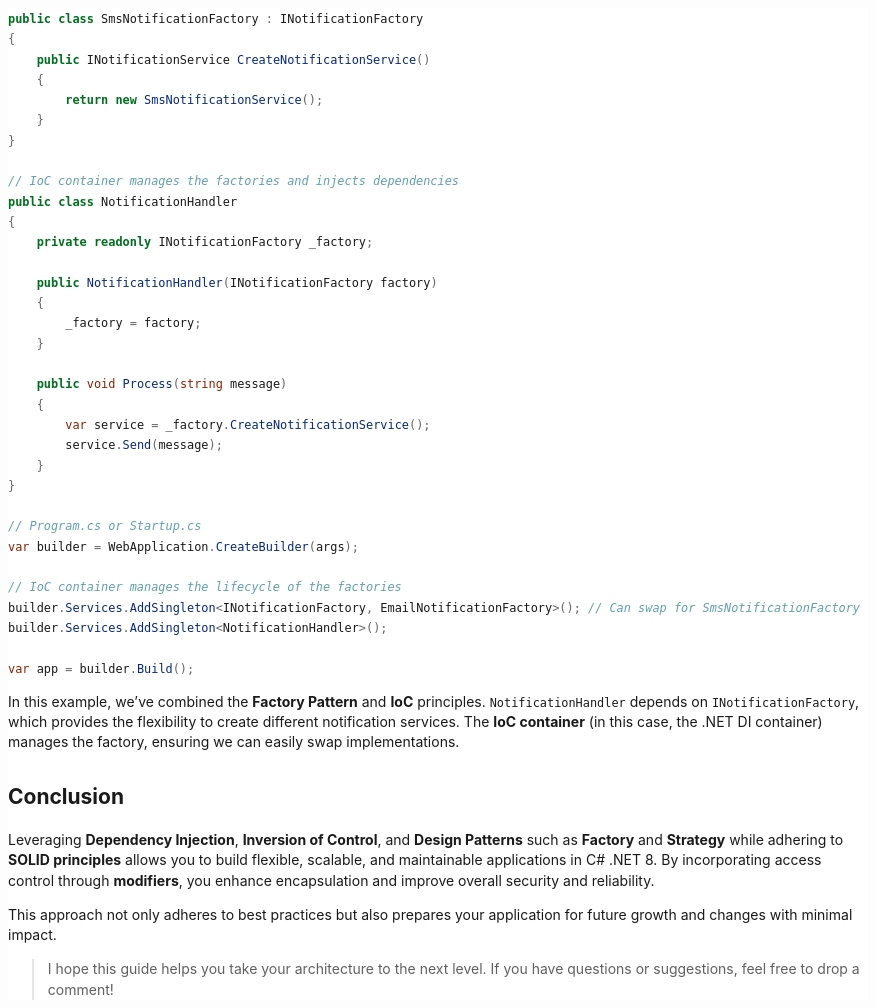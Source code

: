 ```csharp
public class SmsNotificationFactory : INotificationFactory  
{  
    public INotificationService CreateNotificationService()  
    {  
        return new SmsNotificationService();  
    }  
}  
  
// IoC container manages the factories and injects dependencies  
public class NotificationHandler  
{  
    private readonly INotificationFactory _factory;  
  
    public NotificationHandler(INotificationFactory factory)  
    {  
        _factory = factory;  
    }  
  
    public void Process(string message)  
    {  
        var service = _factory.CreateNotificationService();  
        service.Send(message);  
    }  
}  
  
// Program.cs or Startup.cs  
var builder = WebApplication.CreateBuilder(args);  
  
// IoC container manages the lifecycle of the factories  
builder.Services.AddSingleton<INotificationFactory, EmailNotificationFactory>(); // Can swap for SmsNotificationFactory  
builder.Services.AddSingleton<NotificationHandler>();  
  
var app = builder.Build();
```

In this example, we’ve combined the **Factory Pattern** and **IoC** principles. `NotificationHandler` depends on `INotificationFactory`, which provides the flexibility to create different notification services. The **IoC container** (in this case, the .NET DI container) manages the factory, ensuring we can easily swap implementations.

## Conclusion

Leveraging **Dependency Injection**, **Inversion of Control**, and **Design Patterns** such as **Factory** and **Strategy** while adhering to **SOLID principles** allows you to build flexible, scalable, and maintainable applications in C# .NET 8. By incorporating access control through **modifiers**, you enhance encapsulation and improve overall security and reliability.

This approach not only adheres to best practices but also prepares your application for future growth and changes with minimal impact.

> I hope this guide helps you take your architecture to the next level. If you have questions or suggestions, feel free to drop a comment!